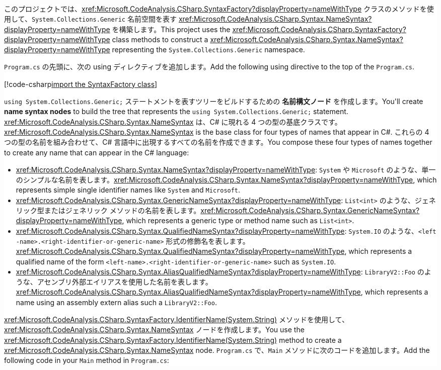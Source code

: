 <span data-ttu-id="36663-133">このプロジェクトでは、<xref:Microsoft.CodeAnalysis.CSharp.SyntaxFactory?displayProperty=nameWithType> クラスのメソッドを使用して、`System.Collections.Generic` 名前空間を表す <xref:Microsoft.CodeAnalysis.CSharp.Syntax.NameSyntax?displayProperty=nameWithType> を構築します。</span><span class="sxs-lookup"><span data-stu-id="36663-133">This project uses the <xref:Microsoft.CodeAnalysis.CSharp.SyntaxFactory?displayProperty=nameWithType> class methods to construct a <xref:Microsoft.CodeAnalysis.CSharp.Syntax.NameSyntax?displayProperty=nameWithType> representing the `System.Collections.Generic` namespace.</span></span>

<span data-ttu-id="36663-134">`Program.cs` の先頭に、次の using ディレクティブを追加します。</span><span class="sxs-lookup"><span data-stu-id="36663-134">Add the following using directive to the top of the `Program.cs`.</span></span>

[!code-csharp[import the SyntaxFactory class](../../../../samples/snippets/csharp/roslyn-sdk/SyntaxTransformationQuickStart/ConstructionCS/Program.cs#StaticUsings "import the Syntax Factory class and the System.Console class")]

<span data-ttu-id="36663-135">`using System.Collections.Generic;` ステートメントを表すツリーをビルドするための **名前構文ノード** を作成します。</span><span class="sxs-lookup"><span data-stu-id="36663-135">You'll create **name syntax nodes** to build the tree that represents the `using System.Collections.Generic;` statement.</span></span> <span data-ttu-id="36663-136"><xref:Microsoft.CodeAnalysis.CSharp.Syntax.NameSyntax> は、C# に現れる 4 つの型の基底クラスです。</span><span class="sxs-lookup"><span data-stu-id="36663-136"><xref:Microsoft.CodeAnalysis.CSharp.Syntax.NameSyntax> is the base class for four types of names that appear in C#.</span></span> <span data-ttu-id="36663-137">これらの 4 つの型の名前を組み合わせて、C# 言語中に出現するすべての名前を作成できます。</span><span class="sxs-lookup"><span data-stu-id="36663-137">You compose these four types of names together to create any name that can appear in the C# language:</span></span>

* <span data-ttu-id="36663-138"><xref:Microsoft.CodeAnalysis.CSharp.Syntax.NameSyntax?displayProperty=nameWithType>: `System` や `Microsoft` のような、単一のシンプルな名前を表します。</span><span class="sxs-lookup"><span data-stu-id="36663-138"><xref:Microsoft.CodeAnalysis.CSharp.Syntax.NameSyntax?displayProperty=nameWithType>, which represents simple single identifier names like `System` and `Microsoft`.</span></span>
* <span data-ttu-id="36663-139"><xref:Microsoft.CodeAnalysis.CSharp.Syntax.GenericNameSyntax?displayProperty=nameWithType>: `List<int>` のような、ジェネリック型またはジェネリック メソッドの名前を表します。</span><span class="sxs-lookup"><span data-stu-id="36663-139"><xref:Microsoft.CodeAnalysis.CSharp.Syntax.GenericNameSyntax?displayProperty=nameWithType>, which represents a generic type or method name such as `List<int>`.</span></span>
* <span data-ttu-id="36663-140"><xref:Microsoft.CodeAnalysis.CSharp.Syntax.QualifiedNameSyntax?displayProperty=nameWithType>: `System.IO` のような、`<left-name>.<right-identifier-or-generic-name>` 形式の修飾名を表します。</span><span class="sxs-lookup"><span data-stu-id="36663-140"><xref:Microsoft.CodeAnalysis.CSharp.Syntax.QualifiedNameSyntax?displayProperty=nameWithType>, which represents a qualified name of the form `<left-name>.<right-identifier-or-generic-name>` such as `System.IO`.</span></span>
* <span data-ttu-id="36663-141"><xref:Microsoft.CodeAnalysis.CSharp.Syntax.AliasQualifiedNameSyntax?displayProperty=nameWithType>: `LibraryV2::Foo` のような、アセンブリ外部エイリアスを使用した名前を表します。</span><span class="sxs-lookup"><span data-stu-id="36663-141"><xref:Microsoft.CodeAnalysis.CSharp.Syntax.AliasQualifiedNameSyntax?displayProperty=nameWithType>, which represents a name using an assembly extern alias such a `LibraryV2::Foo`.</span></span>

<span data-ttu-id="36663-142"><xref:Microsoft.CodeAnalysis.CSharp.SyntaxFactory.IdentifierName(System.String)> メソッドを使用して、<xref:Microsoft.CodeAnalysis.CSharp.Syntax.NameSyntax> ノードを作成します。</span><span class="sxs-lookup"><span data-stu-id="36663-142">You use the <xref:Microsoft.CodeAnalysis.CSharp.SyntaxFactory.IdentifierName(System.String)> method to create a <xref:Microsoft.CodeAnalysis.CSharp.Syntax.NameSyntax> node.</span></span> <span data-ttu-id="36663-143">`Program.cs` で、`Main` メソッドに次のコードを追加します。</span><span class="sxs-lookup"><span data-stu-id="36663-143">Add the following code in your `Main` method in `Program.cs`:</span></span>

